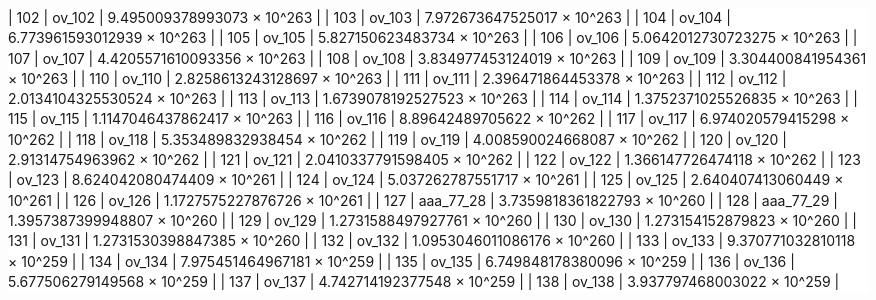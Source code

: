 | 102 | ov_102 | 9.495009378993073 × 10^263 |
| 103 | ov_103 | 7.972673647525017 × 10^263 |
| 104 | ov_104 | 6.773961593012939 × 10^263 |
| 105 | ov_105 | 5.827150623483734 × 10^263 |
| 106 | ov_106 | 5.0642012730723275 × 10^263 |
| 107 | ov_107 | 4.4205571610093356 × 10^263 |
| 108 | ov_108 | 3.834977453124019 × 10^263 |
| 109 | ov_109 | 3.304400841954361 × 10^263 |
| 110 | ov_110 | 2.8258613243128697 × 10^263 |
| 111 | ov_111 | 2.396471864453378 × 10^263 |
| 112 | ov_112 | 2.0134104325530524 × 10^263 |
| 113 | ov_113 | 1.6739078192527523 × 10^263 |
| 114 | ov_114 | 1.3752371025526835 × 10^263 |
| 115 | ov_115 | 1.1147046437862417 × 10^263 |
| 116 | ov_116 | 8.89642489705622 × 10^262 |
| 117 | ov_117 | 6.974020579415298 × 10^262 |
| 118 | ov_118 | 5.353489832938454 × 10^262 |
| 119 | ov_119 | 4.008590024668087 × 10^262 |
| 120 | ov_120 | 2.91314754963962 × 10^262 |
| 121 | ov_121 | 2.0410337791598405 × 10^262 |
| 122 | ov_122 | 1.366147726474118 × 10^262 |
| 123 | ov_123 | 8.624042080474409 × 10^261 |
| 124 | ov_124 | 5.037262787551717 × 10^261 |
| 125 | ov_125 | 2.640407413060449 × 10^261 |
| 126 | ov_126 | 1.1727575227876726 × 10^261 |
| 127 | aaa_77_28 | 3.7359818361822793 × 10^260 |
| 128 | aaa_77_29 | 1.3957387399948807 × 10^260 |
| 129 | ov_129 | 1.2731588497927761 × 10^260 |
| 130 | ov_130 | 1.273154152879823 × 10^260 |
| 131 | ov_131 | 1.2731530398847385 × 10^260 |
| 132 | ov_132 | 1.0953046011086176 × 10^260 |
| 133 | ov_133 | 9.370771032810118 × 10^259 |
| 134 | ov_134 | 7.975451464967181 × 10^259 |
| 135 | ov_135 | 6.749848178380096 × 10^259 |
| 136 | ov_136 | 5.677506279149568 × 10^259 |
| 137 | ov_137 | 4.742714192377548 × 10^259 |
| 138 | ov_138 | 3.937797468003022 × 10^259 |